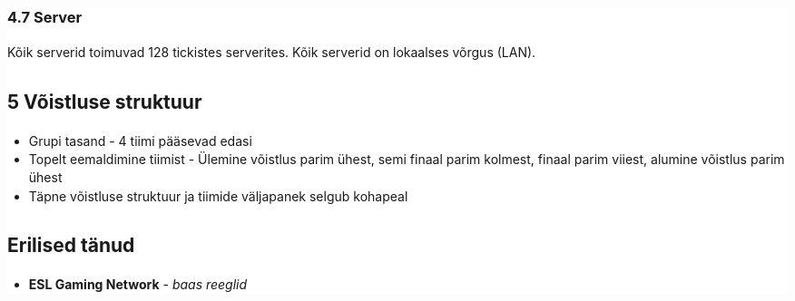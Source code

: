 ### 4.7 Server

Kõik serverid toimuvad 128 tickistes serverites.
Kõik serverid on lokaalses võrgus (LAN).

## 5 Võistluse struktuur

* Grupi tasand - 4 tiimi pääsevad edasi
* Topelt eemaldimine tiimist - Ülemine võistlus parim ühest, semi finaal parim kolmest,
 finaal parim viiest, alumine võistlus parim ühest
* Täpne võistluse struktuur ja tiimide väljapanek selgub kohapeal

## Erilised tänud

* **ESL Gaming Network** - *baas reeglid* 